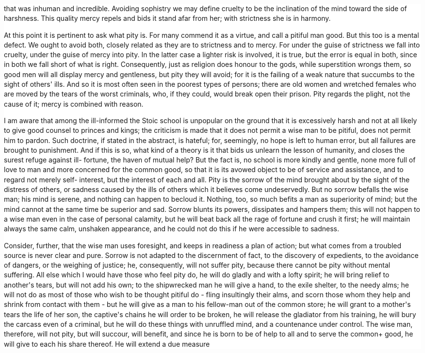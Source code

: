 that was inhuman and incredible. Avoiding sophistry we may define
cruelty to be the inclination of the mind toward the side of
harshness. This quality mercy repels and bids it stand afar from her;
with strictness she is in harmony.

At this point it is pertinent to ask what pity is. For many commend it
as a virtue, and call a pitiful man good. But this too is a mental
defect. We ought to avoid both, closely related as they are to
strictness and to mercy. For under the guise of strictness we fall
into cruelty, under the guise of mercy into pity. In the latter case a
lighter risk is involved, it is true, but the error is equal in both,
since in both we fall short of what is right. Consequently, just as
religion does honour to the gods, while superstition wrongs them, so
good men will all display mercy and gentleness, but pity they will
avoid; for it is the failing of a weak nature that succumbs to the
sight of others' ills. And so it is most often seen in the poorest
types of persons; there are old women and wretched females who are
moved by the tears of the worst criminals, who, if they could, would
break open their prison. Pity regards the plight, not the cause of it;
mercy is combined with reason.

I am aware that among the ill-informed the Stoic school is unpopular
on the ground that it is excessively harsh and not at all likely to
give good counsel to princes and kings; the criticism is made that it
does not permit a wise man to be pitiful, does not permit him to
pardon. Such doctrine, if stated in the abstract, is hateful; for,
seemingly, no hope is left to human error, but all failures are
brought to punishment. And if this is so, what kind of a theory is it
that bids us unlearn the lesson of humanity, and closes the surest
refuge against ill- fortune, the haven of mutual help? But the fact
is, no school is more kindly and gentle, none more full of love to man
and more concerned for the common good, so that it is its avowed
object to be of service and assistance, and to regard not merely self-
interest, but the interest of each and all. Pity is the sorrow of the
mind brought about by the sight of the distress of others, or sadness
caused by the ills of others which it believes come undeservedly. But
no sorrow befalls the wise man; his mind is serene, and nothing can
happen to becloud it. Nothing, too, so much befits a man as
superiority of mind; but the mind cannot at the same time be superior
and sad. Sorrow blunts its powers, dissipates and hampers them; this
will not happen to a wise man even in the case of personal calamity,
but he will beat back all the rage of fortune and crush it first; he
will maintain always the same calm, unshaken appearance, and he could
not do this if he were accessible to sadness.

Consider, further, that the wise man uses foresight, and keeps in
readiness a plan of action; but what comes from a troubled source is
never clear and pure. Sorrow is not adapted to the discernment of
fact, to the discovery of expedients, to the avoidance of dangers, or
the weighing of justice; he, consequently, will not suffer pity,
because there cannot be pity without mental suffering. All else which
I would have those who feel pity do, he will do gladly and with a
lofty spirit; he will bring relief to another's tears, but will not
add his own; to the shipwrecked man he will give a hand, to the exile
shelter, to the needy alms; he will not do as most of those who wish
to be thought pitiful do - fling insultingly their alms, and scorn
those whom they help and shrink from contact with them - but he will
give as a man to his fellow-man out of the common store; he will grant
to a mother's tears the life of her son, the captive's chains he will
order to be broken, he will release the gladiator from his training,
he will bury the carcass even of a criminal, but he will do these
things with unruffled mind, and a countenance under control. The wise
man, therefore, will not pity, but will succour, will benefit, and
since he is born to be of help to all and to serve the common+ good,
he will give to each his share thereof. He will extend a due measure